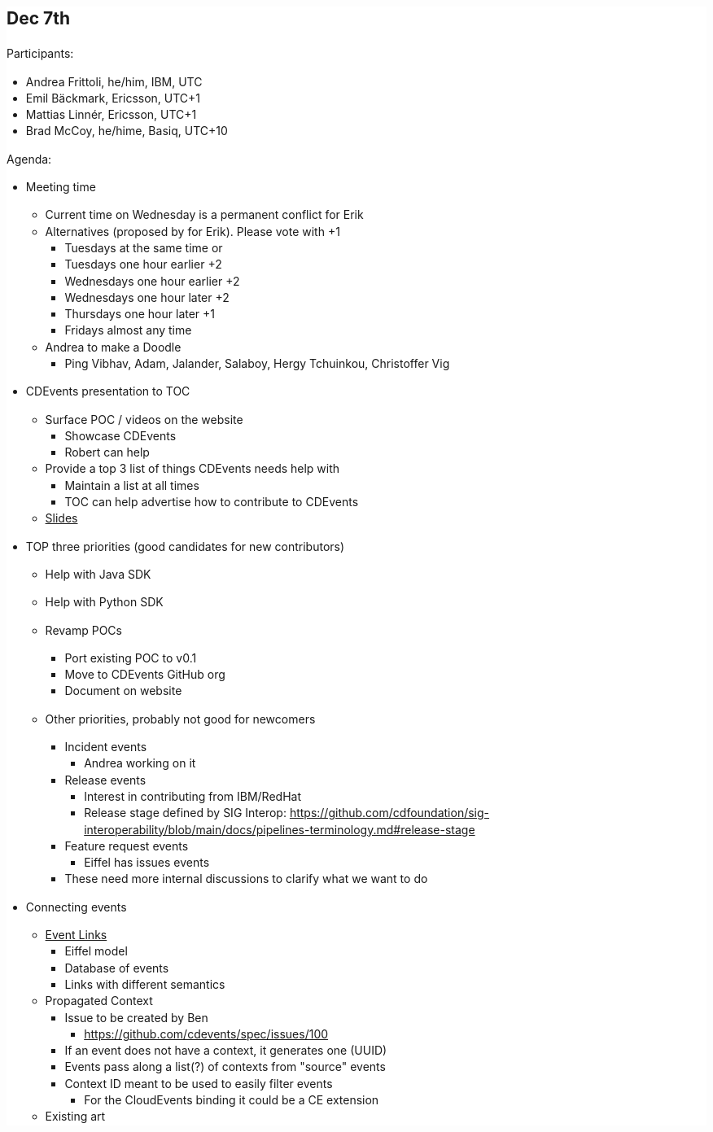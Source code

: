 
## Dec 7th

Participants:
- Andrea Frittoli, he/him, IBM, UTC
- Emil Bäckmark, Ericsson, UTC+1
- Mattias Linnér, Ericsson, UTC+1
- Brad McCoy, he/hime, Basiq, UTC+10


Agenda:

- Meeting time
    - Current time on Wednesday is a permanent conflict for Erik
    - Alternatives (proposed by for Erik). Please vote with +1
        - Tuesdays at the same time or 
        - Tuesdays one hour earlier +2
        - Wednesdays one hour earlier +2
        - Wednesdays one hour later +2
        - Thursdays one hour later +1
        - Fridays almost any time
    - Andrea to make a Doodle
        - Ping Vibhav, Adam, Jalander, Salaboy, Hergy Tchuinkou, Christoffer Vig

- CDEvents presentation to TOC
    - Surface POC / videos on the website
        - Showcase CDEvents
        - Robert can help
    - Provide a top 3 list of things CDEvents needs help with
        - Maintain a list at all times
        - TOC can help advertise how to contribute to CDEvents
    - [Slides](https://github.com/afrittoli/cdevents_roadmap/blob/toc_update_202212/cdevents_roadmap.pdf)

- TOP three priorities (good candidates for new contributors)
    - Help with Java SDK
    - Help with Python SDK
    - Revamp POCs
        - Port existing POC to v0.1
        - Move to CDEvents GitHub org
        - Document on website

    - Other priorities, probably not good for newcomers
        - Incident events
            - Andrea working on it
        - Release events
            - Interest in contributing from IBM/RedHat
            - Release stage defined by SIG Interop: https://github.com/cdfoundation/sig-interoperability/blob/main/docs/pipelines-terminology.md#release-stage
        - Feature request events
            - Eiffel has issues events
        - These need more internal discussions to clarify what we want to do

- Connecting events
    - [Event Links](https://github.com/cdevents/spec/issues/10) 
        - Eiffel model
        - Database of events
        - Links with different semantics
    - Propagated Context
        - Issue to be created by Ben
            - https://github.com/cdevents/spec/issues/100 
        - If an event does not have a context, it generates one (UUID)
        - Events pass along a list(?) of contexts from "source" events
        - Context ID meant to be used to easily filter events
            - For the CloudEvents binding it could be a CE extension
    - Existing art